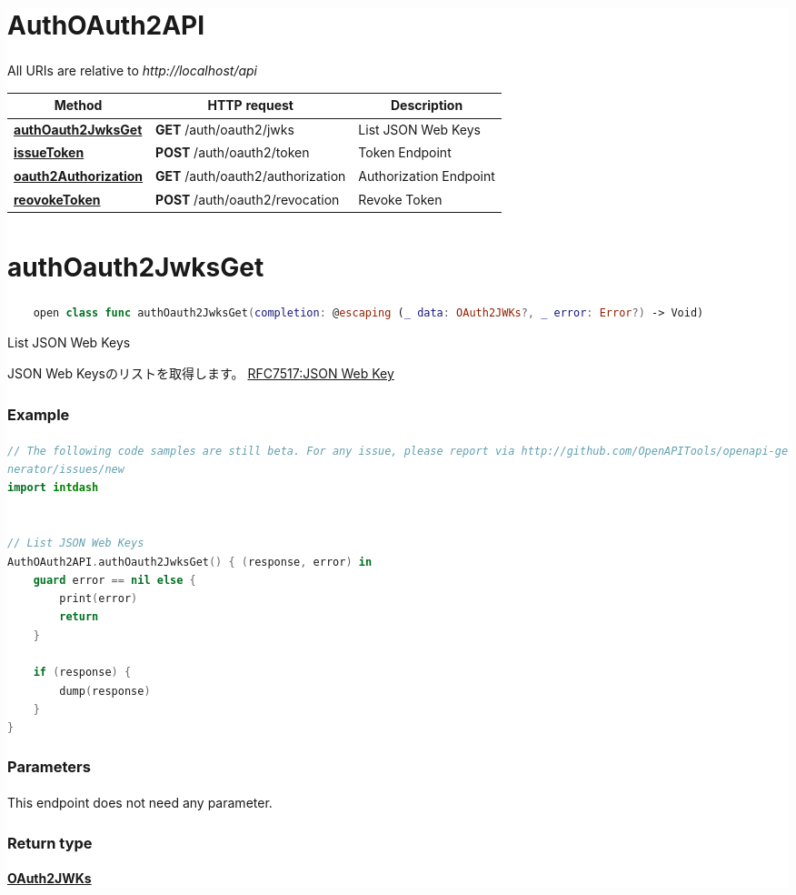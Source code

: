 # AuthOAuth2API

All URIs are relative to *http://localhost/api*

Method | HTTP request | Description
------------- | ------------- | -------------
[**authOauth2JwksGet**](AuthOAuth2API.md#authoauth2jwksget) | **GET** /auth/oauth2/jwks | List JSON Web Keys
[**issueToken**](AuthOAuth2API.md#issuetoken) | **POST** /auth/oauth2/token | Token Endpoint
[**oauth2Authorization**](AuthOAuth2API.md#oauth2authorization) | **GET** /auth/oauth2/authorization | Authorization Endpoint
[**reovokeToken**](AuthOAuth2API.md#reovoketoken) | **POST** /auth/oauth2/revocation | Revoke Token


# **authOauth2JwksGet**
```swift
    open class func authOauth2JwksGet(completion: @escaping (_ data: OAuth2JWKs?, _ error: Error?) -> Void)
```

List JSON Web Keys

JSON Web Keysのリストを取得します。 [RFC7517:JSON Web Key](https://tools.ietf.org/html/rfc7517)

### Example
```swift
// The following code samples are still beta. For any issue, please report via http://github.com/OpenAPITools/openapi-generator/issues/new
import intdash


// List JSON Web Keys
AuthOAuth2API.authOauth2JwksGet() { (response, error) in
    guard error == nil else {
        print(error)
        return
    }

    if (response) {
        dump(response)
    }
}
```

### Parameters
This endpoint does not need any parameter.

### Return type

[**OAuth2JWKs**](OAuth2JWKs.md)
